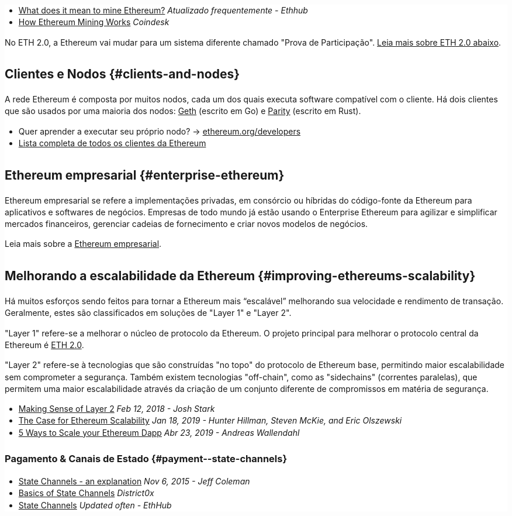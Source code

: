 - [What does it mean to mine Ethereum?](https://docs.ethhub.io/using-ethereum/mining/) _Atualizado frequentemente - Ethhub_
- [How Ethereum Mining Works](https://www.coindesk.com/information/ethereum-mining-works) _Coindesk_

No ETH 2.0, a Ethereum vai mudar para um sistema diferente chamado "Prova de Participação". [Leia mais sobre ETH 2.0 abaixo](./#eth-2-0).

## Clientes e Nodos {#clients-and-nodes}

A rede Ethereum é composta por muitos nodos, cada um dos quais executa software compatível com o cliente. Há dois clientes que são usados por uma maioria dos nodos: [Geth](https://geth.ethereum.org/) (escrito em Go) e [Parity](https://www.parity.io/ethereum/) (escrito em Rust).

- Quer aprender a executar seu próprio nodo? → [ethereum.org/developers](/developers/#clients-running-your-own-node/)
- [Lista completa de todos os clientes da Ethereum](https://github.com/ConsenSys/ethereum-developer-tools-list#ethereum-clients)

## Ethereum empresarial {#enterprise-ethereum}

Ethereum empresarial se refere a implementações privadas, em consórcio ou híbridas do código-fonte da Ethereum para aplicativos e softwares de negócios. Empresas de todo mundo já estão usando o Enterprise Ethereum para agilizar e simplificar mercados financeiros, gerenciar cadeias de fornecimento e criar novos modelos de negócios.

Leia mais sobre a [Ethereum empresarial](/enterprise/).

## Melhorando a escalabilidade da Ethereum {#improving-ethereums-scalability}

Há muitos esforços sendo feitos para tornar a Ethereum mais “escalável” melhorando sua velocidade e rendimento de transação. Geralmente, estes são classificados em soluções de "Layer 1" e "Layer 2".

"Layer 1" refere-se a melhorar o núcleo de protocolo da Ethereum. O projeto principal para melhorar o protocolo central da Ethereum é [ETH 2.0](./#eth-2-0).

"Layer 2" refere-se à tecnologias que são construídas "no topo" do protocolo de Ethereum base, permitindo maior escalabilidade sem comprometer a segurança. Também existem tecnologias "off-chain", como as "sidechains" (correntes paralelas), que permitem uma maior escalabilidade através da criação de um conjunto diferente de compromissos em matéria de segurança.

- [Making Sense of Layer 2](https://medium.com/l4-media/making-sense-of-ethereums-layer-2-scaling-solutions-state-channels-plasma-and-truebit-22cb40dcc2f4) _Feb 12, 2018 - Josh Stark_
- [The Case for Ethereum Scalability](https://medium.com/connext/the-case-for-ethereum-scalability-d2a8035f880f) _Jan 18, 2019 - Hunter Hillman, Steven McKie, and Eric Olszewski_
- [5 Ways to Scale your Ethereum Dapp](https://kauri.io/article/7ccaaa2fe7f344d5bf53807cb5c01530) _Abr 23, 2019 - Andreas Wallendahl_

### Pagamento & Canais de Estado {#payment--state-channels}

- [State Channels - an explanation](https://www.jeffcoleman.ca/state-channels/) _Nov 6, 2015 - Jeff Coleman_
- [Basics of State Channels](https://education.district0x.io/general-topics/understanding-ethereum/basics-state-channels/) _District0x_
- [State Channels](https://docs.ethhub.io/ethereum-roadmap/layer-2-scaling/state-channels/) _Updated often - EthHub_

